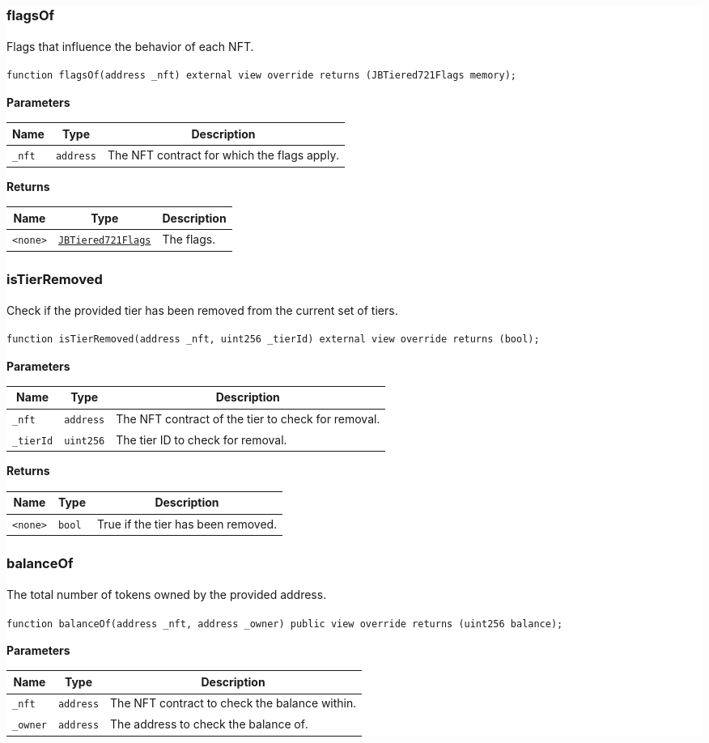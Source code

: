 ### flagsOf

Flags that influence the behavior of each NFT.

```solidity
function flagsOf(address _nft) external view override returns (JBTiered721Flags memory);
```

**Parameters**

| Name   | Type      | Description                                 |
| ------ | --------- | ------------------------------------------- |
| `_nft` | `address` | The NFT contract for which the flags apply. |

**Returns**

| Name     | Type                                                                                      | Description |
| -------- | ----------------------------------------------------------------------------------------- | ----------- |
| `<none>` | [`JBTiered721Flags`](/docs/dev/v3/extensions/juice-721-delegate/structs/jbtiered721flags.md) | The flags.  |

### isTierRemoved

Check if the provided tier has been removed from the current set of tiers.

```solidity
function isTierRemoved(address _nft, uint256 _tierId) external view override returns (bool);
```

**Parameters**

| Name      | Type      | Description                                        |
| --------- | --------- | -------------------------------------------------- |
| `_nft`    | `address` | The NFT contract of the tier to check for removal. |
| `_tierId` | `uint256` | The tier ID to check for removal.                  |

**Returns**

| Name     | Type   | Description                        |
| -------- | ------ | ---------------------------------- |
| `<none>` | `bool` | True if the tier has been removed. |

### balanceOf

The total number of tokens owned by the provided address.

```solidity
function balanceOf(address _nft, address _owner) public view override returns (uint256 balance);
```

**Parameters**

| Name     | Type      | Description                                   |
| -------- | --------- | --------------------------------------------- |
| `_nft`   | `address` | The NFT contract to check the balance within. |
| `_owner` | `address` | The address to check the balance of.          |
